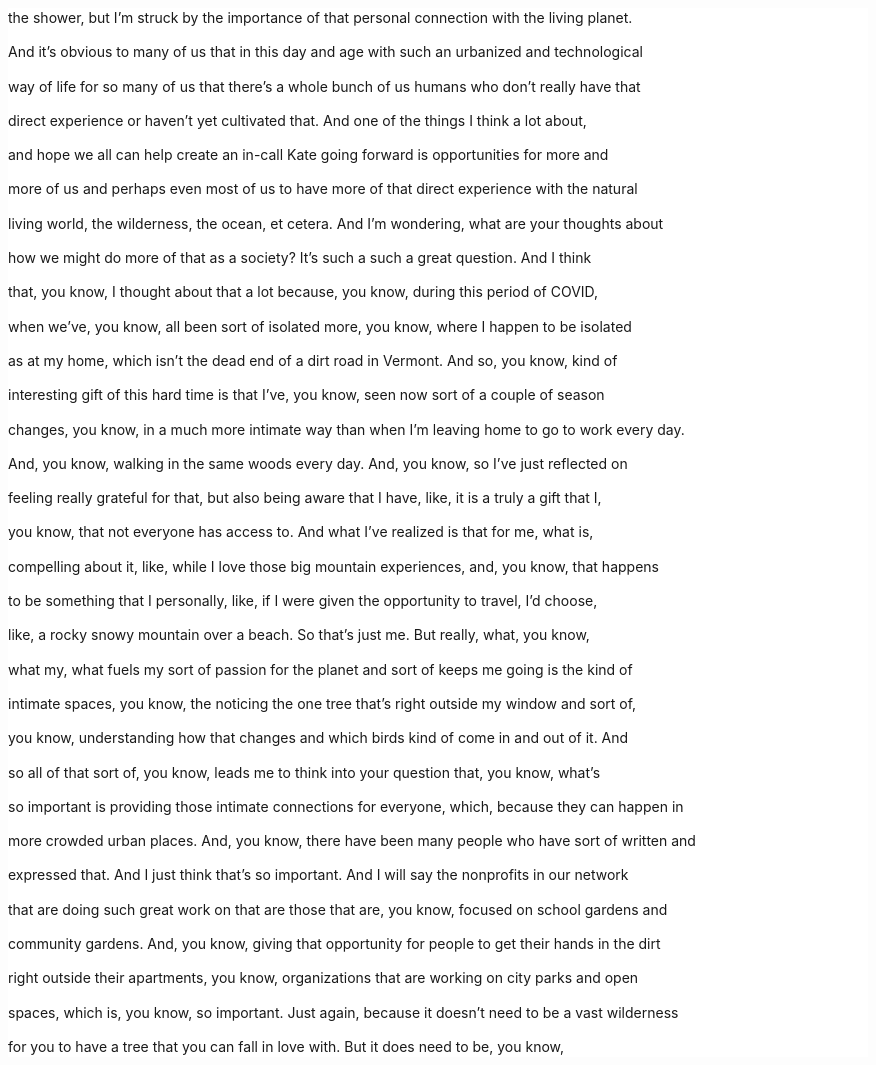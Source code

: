 the shower, but I’m struck by the importance of that personal connection with the living planet.

And it’s obvious to many of us that in this day and age with such an urbanized and technological

way of life for so many of us that there’s a whole bunch of us humans who don’t really have that

direct experience or haven’t yet cultivated that. And one of the things I think a lot about,

and hope we all can help create an in-call Kate going forward is opportunities for more and

more of us and perhaps even most of us to have more of that direct experience with the natural

living world, the wilderness, the ocean, et cetera. And I’m wondering, what are your thoughts about

how we might do more of that as a society? It’s such a such a great question. And I think

that, you know, I thought about that a lot because, you know, during this period of COVID,

when we’ve, you know, all been sort of isolated more, you know, where I happen to be isolated

as at my home, which isn’t the dead end of a dirt road in Vermont. And so, you know, kind of

interesting gift of this hard time is that I’ve, you know, seen now sort of a couple of season

changes, you know, in a much more intimate way than when I’m leaving home to go to work every day.

And, you know, walking in the same woods every day. And, you know, so I’ve just reflected on

feeling really grateful for that, but also being aware that I have, like, it is a truly a gift that I,

you know, that not everyone has access to. And what I’ve realized is that for me, what is,

compelling about it, like, while I love those big mountain experiences, and, you know, that happens

to be something that I personally, like, if I were given the opportunity to travel, I’d choose,

like, a rocky snowy mountain over a beach. So that’s just me. But really, what, you know,

what my, what fuels my sort of passion for the planet and sort of keeps me going is the kind of

intimate spaces, you know, the noticing the one tree that’s right outside my window and sort of,

you know, understanding how that changes and which birds kind of come in and out of it. And

so all of that sort of, you know, leads me to think into your question that, you know, what’s

so important is providing those intimate connections for everyone, which, because they can happen in

more crowded urban places. And, you know, there have been many people who have sort of written and

expressed that. And I just think that’s so important. And I will say the nonprofits in our network

that are doing such great work on that are those that are, you know, focused on school gardens and

community gardens. And, you know, giving that opportunity for people to get their hands in the dirt

right outside their apartments, you know, organizations that are working on city parks and open

spaces, which is, you know, so important. Just again, because it doesn’t need to be a vast wilderness

for you to have a tree that you can fall in love with. But it does need to be, you know,
